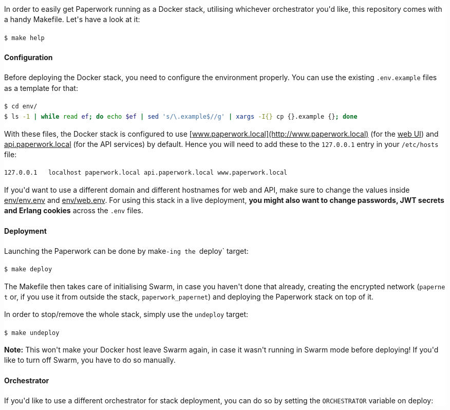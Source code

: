 In order to easily get Paperwork running as a Docker stack, utilising whichever orchestrator you'd like, this repository comes with a handy Makefile. Let's have a look at it:

```bash
$ make help
```


#### Configuration

Before deploying the Docker stack, you need to configure the environment properly. You can use the existing `.env.example` files as a template for that:

```bash
$ cd env/
$ ls -1 | while read ef; do echo $ef | sed 's/\.example$//g' | xargs -I{} cp {}.example {}; done
```

With these files, the Docker stack is configured to use [www.paperwork.local](http://www.paperwork.local) (for the [web UI](https://github.com/paperwork/web)) and [api.paperwork.local](http://api.paperwork.local) (for the API services) by default. Hence you will need to add these to the `127.0.0.1` entry in your `/etc/hosts` file:

```
127.0.0.1   localhost paperwork.local api.paperwork.local www.paperwork.local
```

If you'd want to use a different domain and different hostnames for web and API, make sure to change the values inside [env/env.env](env/env.env) and [env/web.env](env/web.env). For using this stack in a live deployment, **you might also want to change passwords, JWT secrets and Erlang cookies** across the `.env` files.


#### Deployment

Launching the Paperwork can be done by make`-ing the `deploy` target:

```bash
$ make deploy
```

The Makefile then takes care of initialising Swarm, in case you haven't done that already, creating the encrypted network (`papernet` or, if you use it from outside the stack, `paperwork_papernet`) and deploying the Paperwork stack on top of it.


In order to stop/remove the whole stack, simply use the `undeploy` target:

```bash
$ make undeploy
```

**Note:** This won't make your Docker host leave Swarm again, in case it wasn't running in Swarm mode before deploying! If you'd like to turn off Swarm, you have to do so manually.


#### Orchestrator

If you'd like to use a different orchestrator for stack deployment, you can do so by setting the `ORCHESTRATOR` variable on deploy:
